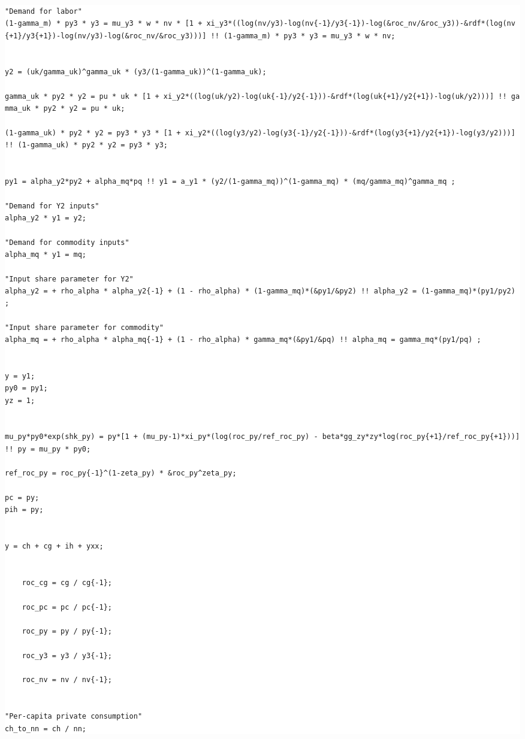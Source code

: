     "Demand for labor"
    (1-gamma_m) * py3 * y3 = mu_y3 * w * nv * [1 + xi_y3*((log(nv/y3)-log(nv{-1}/y3{-1})-log(&roc_nv/&roc_y3))-&rdf*(log(nv{+1}/y3{+1})-log(nv/y3)-log(&roc_nv/&roc_y3)))] !! (1-gamma_m) * py3 * y3 = mu_y3 * w * nv;


    y2 = (uk/gamma_uk)^gamma_uk * (y3/(1-gamma_uk))^(1-gamma_uk);

    gamma_uk * py2 * y2 = pu * uk * [1 + xi_y2*((log(uk/y2)-log(uk{-1}/y2{-1}))-&rdf*(log(uk{+1}/y2{+1})-log(uk/y2)))] !! gamma_uk * py2 * y2 = pu * uk;

    (1-gamma_uk) * py2 * y2 = py3 * y3 * [1 + xi_y2*((log(y3/y2)-log(y3{-1}/y2{-1}))-&rdf*(log(y3{+1}/y2{+1})-log(y3/y2)))] !! (1-gamma_uk) * py2 * y2 = py3 * y3;


    py1 = alpha_y2*py2 + alpha_mq*pq !! y1 = a_y1 * (y2/(1-gamma_mq))^(1-gamma_mq) * (mq/gamma_mq)^gamma_mq ;

    "Demand for Y2 inputs"
    alpha_y2 * y1 = y2;

    "Demand for commodity inputs"
    alpha_mq * y1 = mq;

    "Input share parameter for Y2"
    alpha_y2 = + rho_alpha * alpha_y2{-1} + (1 - rho_alpha) * (1-gamma_mq)*(&py1/&py2) !! alpha_y2 = (1-gamma_mq)*(py1/py2) ;

    "Input share parameter for commodity"
    alpha_mq = + rho_alpha * alpha_mq{-1} + (1 - rho_alpha) * gamma_mq*(&py1/&pq) !! alpha_mq = gamma_mq*(py1/pq) ;


    y = y1;
    py0 = py1;
    yz = 1;


    mu_py*py0*exp(shk_py) = py*[1 + (mu_py-1)*xi_py*(log(roc_py/ref_roc_py) - beta*gg_zy*zy*log(roc_py{+1}/ref_roc_py{+1}))] !! py = mu_py * py0;

    ref_roc_py = roc_py{-1}^(1-zeta_py) * &roc_py^zeta_py;

    pc = py;
    pih = py;


    y = ch + cg + ih + yxx;


        roc_cg = cg / cg{-1};
    
        roc_pc = pc / pc{-1};
    
        roc_py = py / py{-1};
    
        roc_y3 = y3 / y3{-1};
    
        roc_nv = nv / nv{-1};


    "Per-capita private consumption"
    ch_to_nn = ch / nn;
